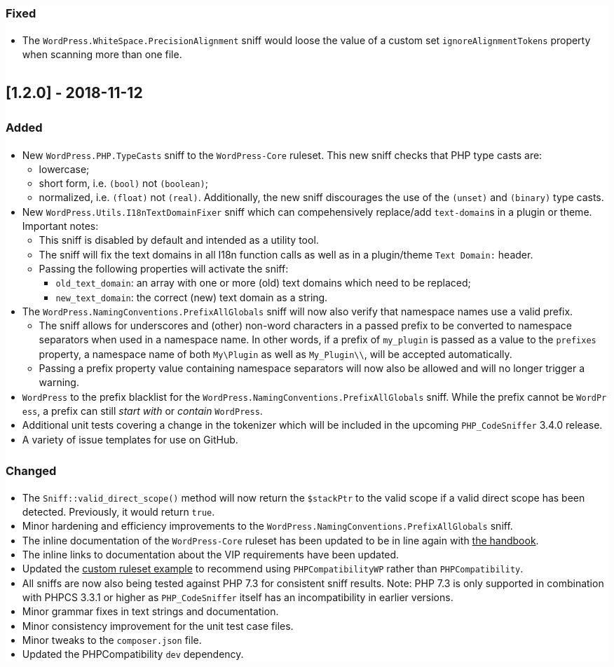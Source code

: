 ### Fixed
- The `WordPress.WhiteSpace.PrecisionAlignment` sniff would loose the value of a custom set `ignoreAlignmentTokens` property when scanning more than one file.


## [1.2.0] - 2018-11-12

### Added
- New `WordPress.PHP.TypeCasts` sniff to the `WordPress-Core` ruleset.
    This new sniff checks that PHP type casts are:
    * lowercase;
    * short form, i.e. `(bool)` not `(boolean)`;
    * normalized, i.e. `(float)` not `(real)`.
   Additionally, the new sniff discourages the use of the `(unset)` and `(binary)` type casts.
- New `WordPress.Utils.I18nTextDomainFixer` sniff which can compehensively replace/add `text-domain`s in a plugin or theme.
    Important notes:
    - This sniff is disabled by default and intended as a utility tool.
    - The sniff will fix the text domains in all I18n function calls as well as in a plugin/theme `Text Domain:` header.
    - Passing the following properties will activate the sniff:
        - `old_text_domain`: an array with one or more (old) text domains which need to be replaced;
        - `new_text_domain`: the correct (new) text domain as a string.
- The `WordPress.NamingConventions.PrefixAllGlobals` sniff will now also verify that namespace names use a valid prefix.
    * The sniff allows for underscores and (other) non-word characters in a passed prefix to be converted to namespace separators when used in a namespace name.
        In other words, if a prefix of `my_plugin` is passed as a value to the `prefixes` property, a namespace name of both `My\Plugin` as well as `My_Plugin\\`, will be accepted automatically.
    * Passing a prefix property value containing namespace separators will now also be allowed and will no longer trigger a warning.
- `WordPress` to the prefix blacklist for the `WordPress.NamingConventions.PrefixAllGlobals` sniff.
    While the prefix cannot be `WordPress`, a prefix can still _start with_ or _contain_ `WordPress`.
- Additional unit tests covering a change in the tokenizer which will be included in the upcoming `PHP_CodeSniffer` 3.4.0 release.
- A variety of issue templates for use on GitHub.

### Changed
- The `Sniff::valid_direct_scope()` method will now return the `$stackPtr` to the valid scope if a valid direct scope has been detected. Previously, it would return `true`.
- Minor hardening and efficiency improvements to the `WordPress.NamingConventions.PrefixAllGlobals` sniff.
- The inline documentation of the `WordPress-Core` ruleset has been updated to be in line again with [the handbook](https://developer.wordpress.org/coding-standards/wordpress-coding-standards/php/).
- The inline links to documentation about the VIP requirements have been updated.
- Updated the [custom ruleset example](https://github.com/WordPress/WordPress-Coding-Standards/blob/develop/phpcs.xml.dist.sample) to recommend using `PHPCompatibilityWP` rather than `PHPCompatibility`.
- All sniffs are now also being tested against PHP 7.3 for consistent sniff results.
    Note: PHP 7.3 is only supported in combination with PHPCS 3.3.1 or higher as `PHP_CodeSniffer` itself has an incompatibility in earlier versions.
- Minor grammar fixes in text strings and documentation.
- Minor consistency improvement for the unit test case files.
- Minor tweaks to the `composer.json` file.
- Updated the PHPCompatibility `dev` dependency.
